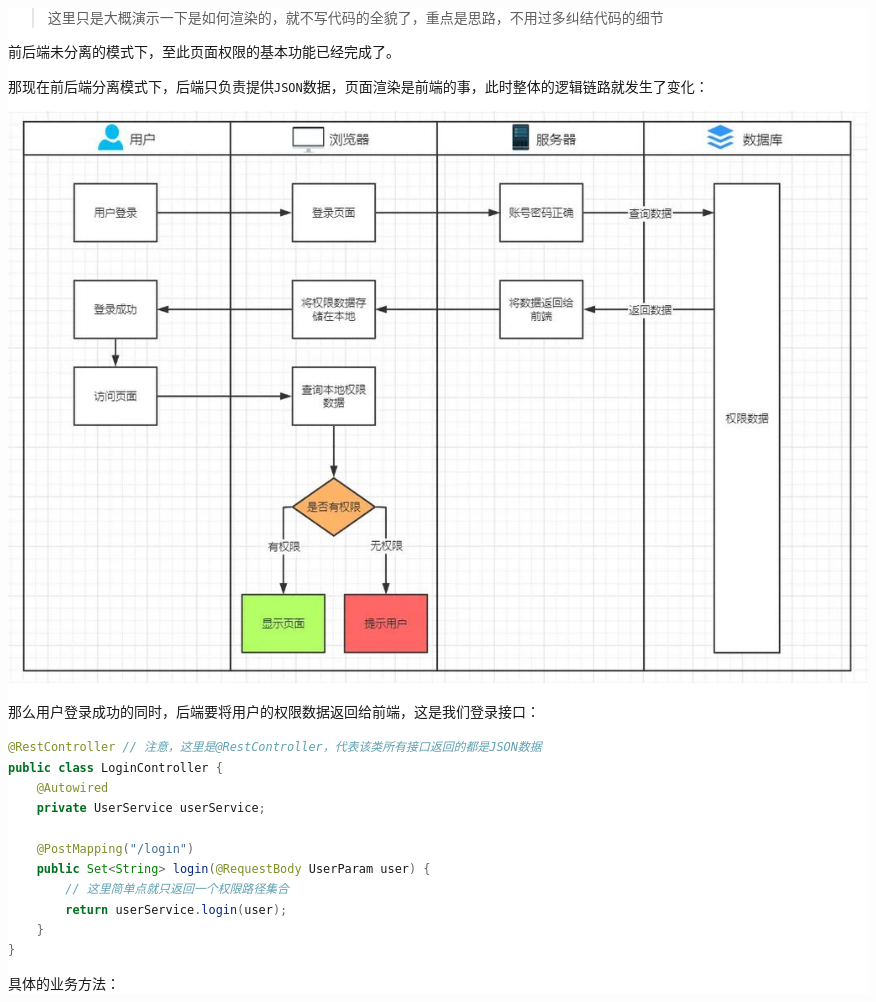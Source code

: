 > 这里只是大概演示一下是如何渲染的，就不写代码的全貌了，重点是思路，不用过多纠结代码的细节

前后端未分离的模式下，至此页面权限的基本功能已经完成了。

那现在前后端分离模式下，后端只负责提供`JSON`数据，页面渲染是前端的事，此时整体的逻辑链路就发生了变化：

![img](3.项目实践_一文带你搞定页面权限、按钮权限以及数据权限.assets/7.jpg)

那么用户登录成功的同时，后端要将用户的权限数据返回给前端，这是我们登录接口：

```java
@RestController // 注意，这里是@RestController，代表该类所有接口返回的都是JSON数据
public class LoginController {
    @Autowired
    private UserService userService;

    @PostMapping("/login")
    public Set<String> login(@RequestBody UserParam user) {
        // 这里简单点就只返回一个权限路径集合
        return userService.login(user);
    }
}
```

具体的业务方法：
